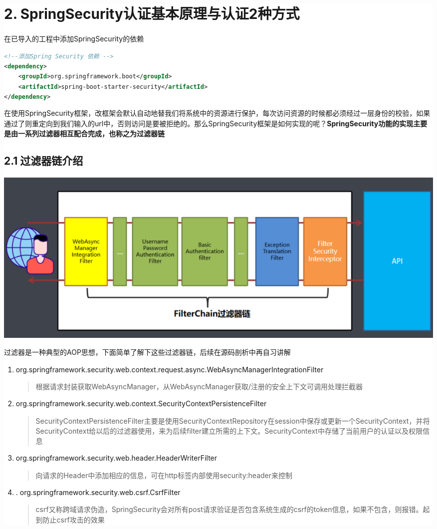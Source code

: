 

# 2. SpringSecurity认证基本原理与认证2种方式

在已导入的工程中添加SpringSecurity的依赖

```xml
<!--添加Spring Security 依赖 -->
<dependency>
    <groupId>org.springframework.boot</groupId>
    <artifactId>spring-boot-starter-security</artifactId>
</dependency>
```

在使用SpringSecurity框架，改框架会默认自动地替我们将系统中的资源进行保护，每次访问资源的时候都必须经过一层身份的校验，如果通过了则重定向到我们输入的url中，否则访问是要被拒绝的。那么SpringSecurity框架是如何实现的呢？**SpringSecurity功能的实现主要是由一系列过滤器相互配合完成，也称之为过滤器链**

## 2.1 过滤器链介绍

![image-20210809122227011](img/image-20210809122227011.png)

过滤器是一种典型的AOP思想，下面简单了解下这些过滤器链，后续在源码剖析中再自习讲解

1. org.springframework.security.web.context.request.async.WebAsyncManagerIntegrationFilter

   > 根据请求封装获取WebAsyncManager，从WebAsyncManager获取/注册的安全上下文可调用处理拦截器

2. org.springframework.security.web.context.SecurityContextPersistenceFilter

   > SecurityContextPersistenceFilter主要是使用SecurityContextRepository在session中保存或更新一个SecurityContext，并将SecurityContext给以后的过滤器使用，来为后续filter建立所需的上下文。SecurityContext中存储了当前用户的认证以及权限信息

3. org.springframework.security.web.header.HeaderWriterFilter

   > 向请求的Header中添加相应的信息，可在http标签内部使用security:header来控制

4. . org.springframework.security.web.csrf.CsrfFilter

   > csrf又称跨域请求伪造，SpringSecurity会对所有post请求验证是否包含系统生成的csrf的token信息，如果不包含，则报错。起到防止csrf攻击的效果

